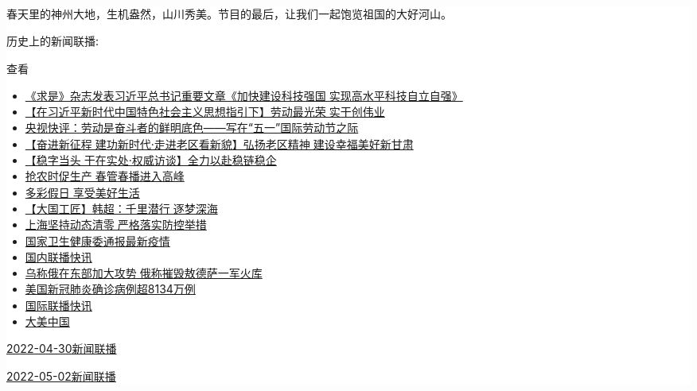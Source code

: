 
春天里的神州大地，生机盎然，山川秀美。节目的最后，让我们一起饱览祖国的大好河山。






历史上的新闻联播:

 查看
 

* [《求是》杂志发表习近平总书记重要文章《加快建设科技强国 实现高水平科技自立自强》](#《求是》杂志发表习近平总书记重要文章《加快建设科技强国-实现高水平科技自立自强》)
* [【在习近平新时代中国特色社会主义思想指引下】劳动最光荣 实干创伟业](#【在习近平新时代中国特色社会主义思想指引下】劳动最光荣-实干创伟业)
* [央视快评：劳动是奋斗者的鲜明底色——写在“五一”国际劳动节之际](#央视快评：劳动是奋斗者的鲜明底色——写在“五一”国际劳动节之际)
* [【奋进新征程 建功新时代·走进老区看新貌】弘扬老区精神 建设幸福美好新甘肃](#【奋进新征程-建功新时代·走进老区看新貌】弘扬老区精神-建设幸福美好新甘肃)
* [【稳字当头 干在实处·权威访谈】全力以赴稳链稳企](#【稳字当头-干在实处·权威访谈】全力以赴稳链稳企)
* [抢农时促生产 春管春播进入高峰](#抢农时促生产-春管春播进入高峰)
* [多彩假日 享受美好生活](#多彩假日-享受美好生活)
* [【大国工匠】韩超：千里潜行 逐梦深海](#【大国工匠】韩超：千里潜行-逐梦深海)
* [上海坚持动态清零 严格落实防控举措](#上海坚持动态清零-严格落实防控举措)
* [国家卫生健康委通报最新疫情](#国家卫生健康委通报最新疫情)
* [国内联播快讯](#国内联播快讯)
* [乌称俄在东部加大攻势 俄称摧毁敖德萨一军火库](#乌称俄在东部加大攻势-俄称摧毁敖德萨一军火库)
* [美国新冠肺炎确诊病例超8134万例](#美国新冠肺炎确诊病例超8134万例)
* [国际联播快讯](#国际联播快讯)
* [大美中国](#大美中国)






[2022-04-30新闻联播](/xinwenlianbo/20220430)


[2022-05-02新闻联播](/xinwenlianbo/20220502)



